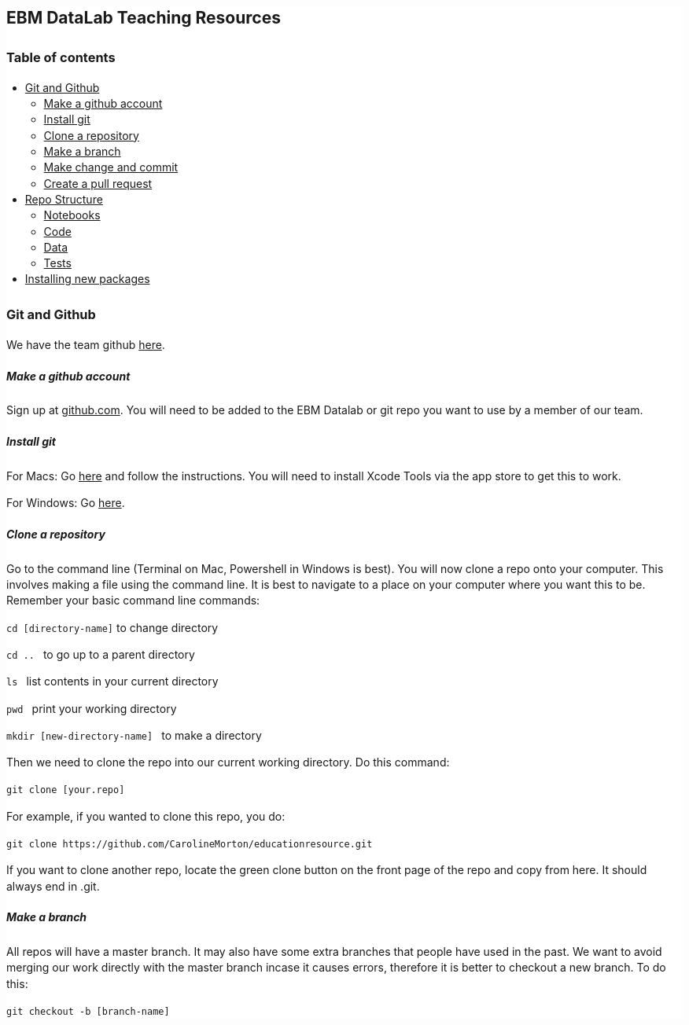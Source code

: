 ## EBM DataLab Teaching Resources

### Table of contents
- [Git and Github](#git-and-github)
    + [Make a github account](#make-a-github-account)
    + [Install git](#install-git)
    + [Clone a repository](#clone-a-repository)
    + [Make a branch](#make-a-branch)
    + [Make change and commit](#make-change-and-commit)
    + [Create a pull request](#create-a-pull-request)
- [Repo Structure](#repo-structure)
  * [Notebooks](#notebooks)
  * [Code](#code)
  * [Data](#data)
  * [Tests](#tests)
- [Installing new packages](#installing-new-packages)

### Git and Github

We have the team github [here](https://github.com/ebmdatalab). 

##### Make a github account 

Sign up at [github.com](https://github.com/). You will need to be added to the EBM Datalab or git repo you want to use by a member of our team. 

##### Install git 

For Macs: Go [here](https://git-scm.com/downloads) and follow the instructions. You will need to install Xcode Tools via the app store to get this to work.

For Windows: Go [here](https://git-scm.com/downloads). 

##### Clone a repository

Go to the command line (Terminal on Mac, Powershell in Windows is best). You will now clone a repo onto your computer. This involves making a file using the command line. It is best to navigate to a place on your computer where you want this to be. Remember your basic command line commands:

```cd [directory-name]``` to change directory

```cd .. ``` to go up to a parent directory

```ls ``` list contents in your current directory

```pwd ``` print your working directory

```mkdir [new-directory-name] ``` to make a directory 

Then we need to clone the repo into our current working directory. Do this command:

```git clone [your.repo]```

For example, if you wanted to clone this repo, you do:

```git clone https://github.com/CarolineMorton/educationresource.git```

If you want to clone another repo, locate the green clone button on the front page of the repo and copy from here. It should always end in .git. 

##### Make a branch 

All repos will have a master branch. It may also have some extra branches that people have used in the past. We want to avoid merging our work directly with the master branch incase it causes errors, therefore it is better to checkout a new branch. To do this:

```git checkout -b [branch-name]```
```